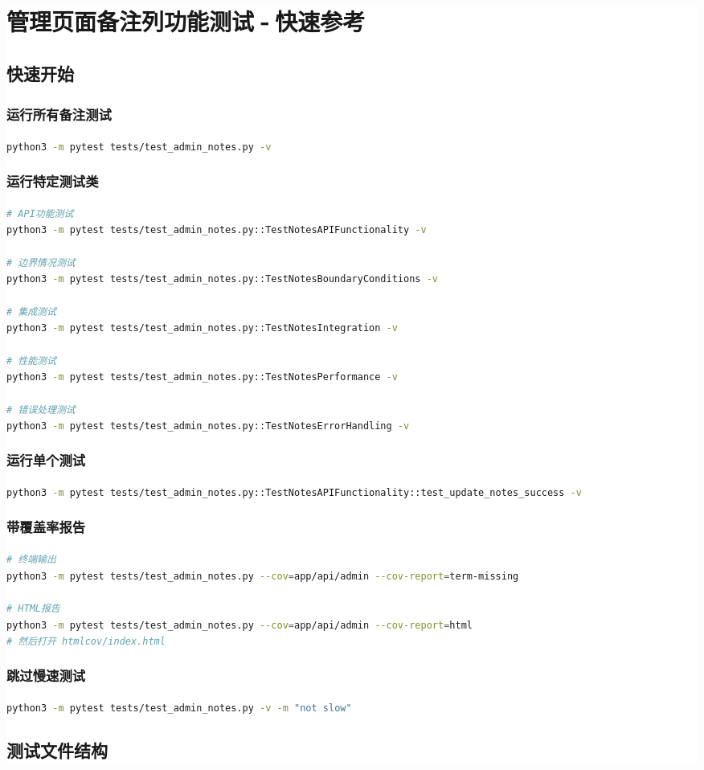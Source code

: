 # 管理页面备注列功能测试 - 快速参考

## 快速开始

### 运行所有备注测试
```bash
python3 -m pytest tests/test_admin_notes.py -v
```

### 运行特定测试类
```bash
# API功能测试
python3 -m pytest tests/test_admin_notes.py::TestNotesAPIFunctionality -v

# 边界情况测试
python3 -m pytest tests/test_admin_notes.py::TestNotesBoundaryConditions -v

# 集成测试
python3 -m pytest tests/test_admin_notes.py::TestNotesIntegration -v

# 性能测试
python3 -m pytest tests/test_admin_notes.py::TestNotesPerformance -v

# 错误处理测试
python3 -m pytest tests/test_admin_notes.py::TestNotesErrorHandling -v
```

### 运行单个测试
```bash
python3 -m pytest tests/test_admin_notes.py::TestNotesAPIFunctionality::test_update_notes_success -v
```

### 带覆盖率报告
```bash
# 终端输出
python3 -m pytest tests/test_admin_notes.py --cov=app/api/admin --cov-report=term-missing

# HTML报告
python3 -m pytest tests/test_admin_notes.py --cov=app/api/admin --cov-report=html
# 然后打开 htmlcov/index.html
```

### 跳过慢速测试
```bash
python3 -m pytest tests/test_admin_notes.py -v -m "not slow"
```

## 测试文件结构
